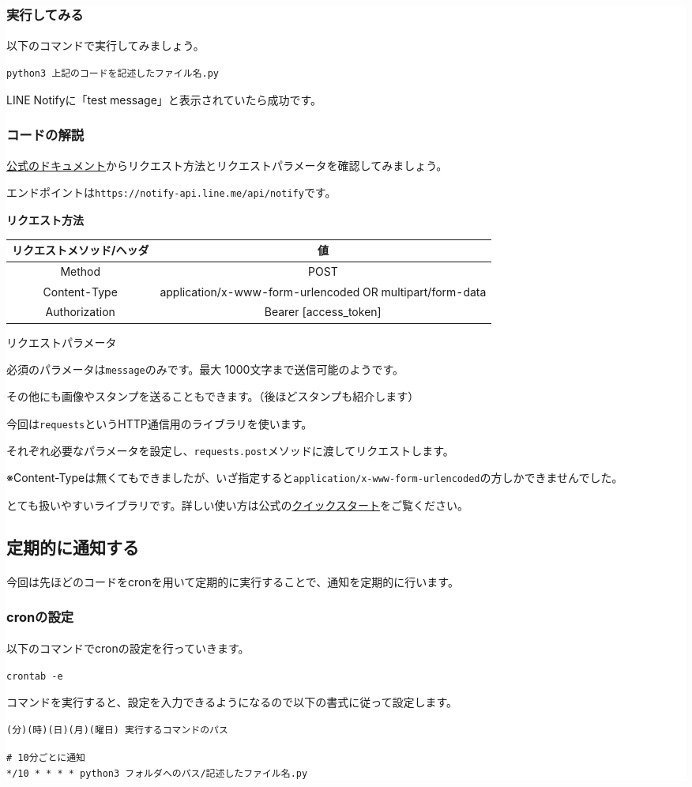 ### 実行してみる
以下のコマンドで実行してみましょう。

```bash:title=bash
python3 上記のコードを記述したファイル名.py
```

LINE Notifyに「test message」と表示されていたら成功です。

### コードの解説
[公式のドキュメント](https://notify-bot.line.me/doc/ja/)からリクエスト方法とリクエストパラメータを確認してみましょう。

エンドポイントは`https://notify-api.line.me/api/notify`です。

**リクエスト方法**

| リクエストメソッド/ヘッダ |                            値                            |
|:-------------------------:|:--------------------------------------------------------:|
| Method                    | POST                                                     |
| Content-Type              | application/x-www-form-urlencoded OR multipart/form-data |
| Authorization             | Bearer [access_token]                                    |

リクエストパラメータ

必須のパラメータは`message`のみです。最大 1000文字まで送信可能のようです。

その他にも画像やスタンプを送ることもできます。（後ほどスタンプも紹介します）

今回は`requests`というHTTP通信用のライブラリを使います。

それぞれ必要なパラメータを設定し、`requests.post`メソッドに渡してリクエストします。

※Content-Typeは無くてもできましたが、いざ指定すると`application/x-www-form-urlencoded`の方しかできませんでした。

とても扱いやすいライブラリです。詳しい使い方は公式の[クイックスタート](https://requests-docs-ja.readthedocs.io/en/latest/user/quickstart/)をご覧ください。
<div class="ads"></div>

## 定期的に通知する
今回は先ほどのコードをcronを用いて定期的に実行することで、通知を定期的に行います。

### cronの設定
以下のコマンドでcronの設定を行っていきます。

```bash:title=bash
crontab -e
```

コマンドを実行すると、設定を入力できるようになるので以下の書式に従って設定します。

```bash:title=bash
(分)(時)(日)(月)(曜日) 実行するコマンドのパス
```

```bash:title=例
# 10分ごとに通知
*/10 * * * * python3 フォルダへのパス/記述したファイル名.py
```
